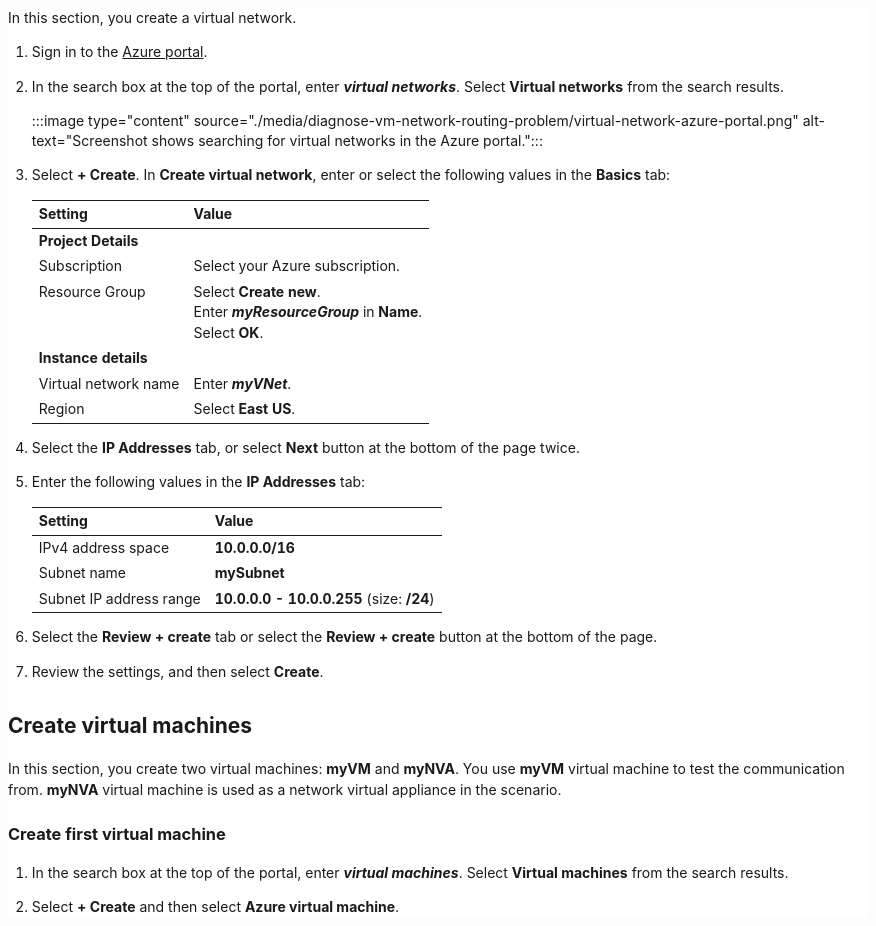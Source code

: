 In this section, you create a virtual network.

1. Sign in to the [Azure portal](https://portal.azure.com).

1. In the search box at the top of the portal, enter ***virtual networks***. Select **Virtual networks** from the search results.

    :::image type="content" source="./media/diagnose-vm-network-routing-problem/virtual-network-azure-portal.png" alt-text="Screenshot shows searching for virtual networks in the Azure portal.":::

1. Select **+ Create**. In **Create virtual network**, enter or select the following values in the **Basics** tab:

    | Setting | Value |
    | --- | --- |
    | **Project Details** |  |
    | Subscription | Select your Azure subscription. |
    | Resource Group | Select **Create new**. </br> Enter ***myResourceGroup*** in **Name**. </br> Select **OK**. |
    | **Instance details** |  |
    | Virtual network name | Enter ***myVNet***. |
    | Region | Select **East US**. |

1. Select the **IP Addresses** tab, or select **Next** button at the bottom of the page twice.

1. Enter the following values in the **IP Addresses** tab:

    | Setting | Value |
    | --- | --- |
    | IPv4 address space | **10.0.0.0/16** |
    | Subnet name | **mySubnet** |
    | Subnet IP address range | **10.0.0.0 - 10.0.0.255** (size: **/24**) |

1. Select the **Review + create** tab or select the **Review + create** button at the bottom of the page.

1. Review the settings, and then select **Create**. 

## Create virtual machines

In this section, you create two virtual machines: **myVM** and **myNVA**. You use **myVM** virtual machine to test the communication from. **myNVA** virtual machine is used as a network virtual appliance in the scenario.

### Create first virtual machine

1. In the search box at the top of the portal, enter ***virtual machines***. Select **Virtual machines** from the search results.

1. Select **+ Create** and then select **Azure virtual machine**.
